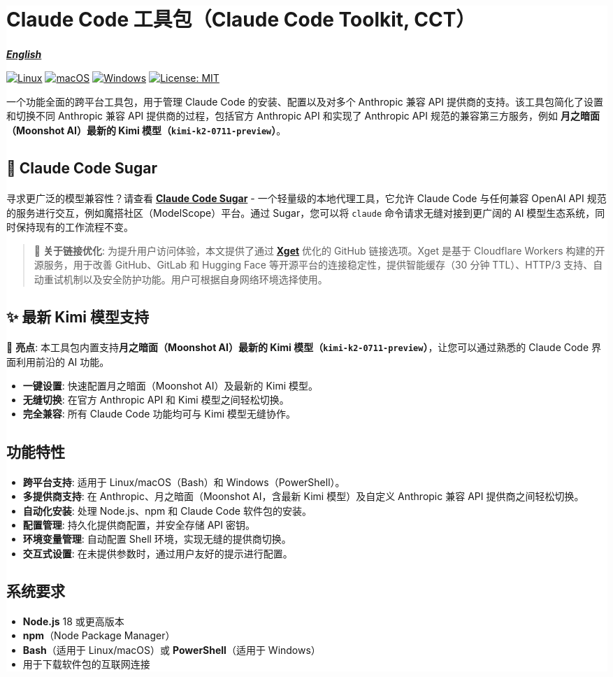 # Claude Code 工具包（Claude Code Toolkit, CCT）

***[English](README.md)***

[![Linux](https://img.shields.io/badge/Linux-FCC624?style=flat&logo=linux&logoColor=black)](#命令语法)
[![macOS](https://img.shields.io/badge/macOS-000000?style=flat&logo=apple&logoColor=white)](#命令语法)
[![Windows](https://img.shields.io/badge/Windows-0078D6?style=flat&logo=data:image/svg+xml;base64,PHN2ZyB4bWxucz0iaHR0cDovL3d3dy53My5vcmcvMjAwMC9zdmciIHZpZXdCb3g9IjAgMCA4OCA4OCIgd2lkdGg9Ijg4IiBoZWlnaHQ9Ijg4Ij48cmVjdCB3aWR0aD0iNDIiIGhlaWdodD0iNDIiIGZpbGw9IiMwMGFkZWYiLz48cmVjdCB4PSI0NiIgd2lkdGg9IjQyIiBoZWlnaHQ9IjQyIiBmaWxsPSIjMDBhZGVmIi8+PHJlY3QgeT0iNDYiIHdpZHRoPSI0MiIgaGVpZ2h0PSI0MiIgZmlsbD0iIzAwYWRlZiIvPjxyZWN0IHg9IjQ2IiB5PSI0NiIgd2lkdGg9IjQyIiBoZWlnaHQ9IjQyIiBmaWxsPSIjMDBhZGVmIi8+PC9zdmc+&logoColor=white)](#命令语法)
[![License: MIT](https://img.shields.io/badge/License-MIT-yellow.svg)](https://opensource.org/licenses/MIT)

一个功能全面的跨平台工具包，用于管理 Claude Code 的安装、配置以及对多个 Anthropic 兼容 API 提供商的支持。该工具包简化了设置和切换不同 Anthropic 兼容 API 提供商的过程，包括官方 Anthropic API 和实现了 Anthropic API 规范的兼容第三方服务，例如 **月之暗面（Moonshot AI）最新的 Kimi 模型（`kimi-k2-0711-preview`）**。

## 🍬 Claude Code Sugar

寻求更广泛的模型兼容性？请查看 **[Claude Code Sugar](sugar/)** - 一个轻量级的本地代理工具，它允许 Claude Code 与任何兼容 OpenAI API 规范的服务进行交互，例如魔搭社区（ModelScope）平台。通过 Sugar，您可以将 `claude` 命令请求无缝对接到更广阔的 AI 模型生态系统，同时保持现有的工作流程不变。

> 📖 **关于链接优化**: 为提升用户访问体验，本文提供了通过 **[Xget](https://github.com/xixu-me/Xget)** 优化的 GitHub 链接选项。Xget 是基于 Cloudflare Workers 构建的开源服务，用于改善 GitHub、GitLab 和 Hugging Face 等开源平台的连接稳定性，提供智能缓存（30 分钟 TTL）、HTTP/3 支持、自动重试机制以及安全防护功能。用户可根据自身网络环境选择使用。

## ✨ 最新 Kimi 模型支持

🚀 **亮点**: 本工具包内置支持**月之暗面（Moonshot AI）最新的 Kimi 模型（`kimi-k2-0711-preview`）**，让您可以通过熟悉的 Claude Code 界面利用前沿的 AI 功能。

- **一键设置**: 快速配置月之暗面（Moonshot AI）及最新的 Kimi 模型。
- **无缝切换**: 在官方 Anthropic API 和 Kimi 模型之间轻松切换。
- **完全兼容**: 所有 Claude Code 功能均可与 Kimi 模型无缝协作。

## 功能特性

- **跨平台支持**: 适用于 Linux/macOS（Bash）和 Windows（PowerShell）。
- **多提供商支持**: 在 Anthropic、月之暗面（Moonshot AI，含最新 Kimi 模型）及自定义 Anthropic 兼容 API 提供商之间轻松切换。
- **自动化安装**: 处理 Node.js、npm 和 Claude Code 软件包的安装。
- **配置管理**: 持久化提供商配置，并安全存储 API 密钥。
- **环境变量管理**: 自动配置 Shell 环境，实现无缝的提供商切换。
- **交互式设置**: 在未提供参数时，通过用户友好的提示进行配置。

## 系统要求

- **Node.js** 18 或更高版本
- **npm**（Node Package Manager）
- **Bash**（适用于 Linux/macOS）或 **PowerShell**（适用于 Windows）
- 用于下载软件包的互联网连接

